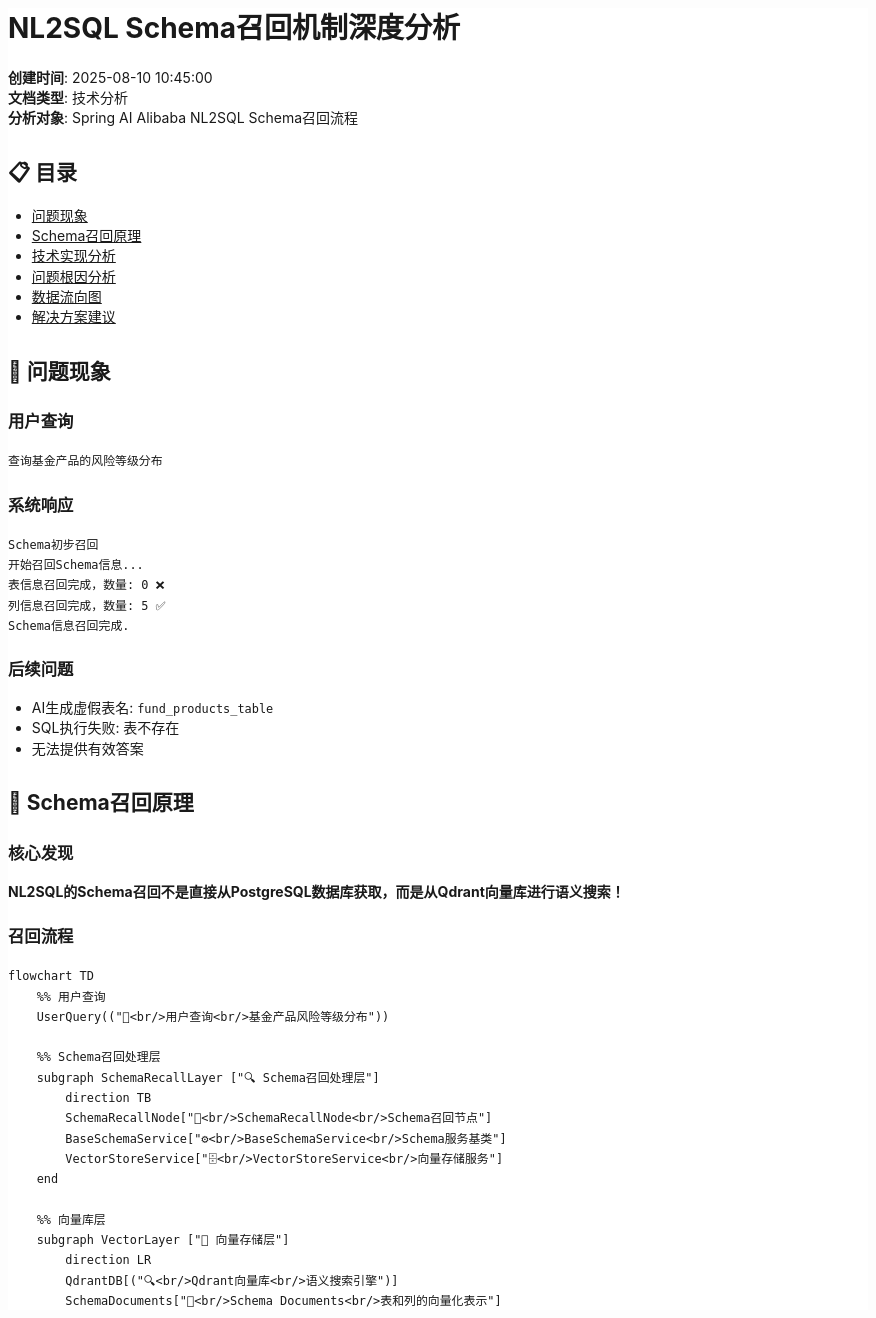 # NL2SQL Schema召回机制深度分析

**创建时间**: 2025-08-10 10:45:00  
**文档类型**: 技术分析  
**分析对象**: Spring AI Alibaba NL2SQL Schema召回流程  

## 📋 目录

- [问题现象](#问题现象)
- [Schema召回原理](#schema召回原理)
- [技术实现分析](#技术实现分析)
- [问题根因分析](#问题根因分析)
- [数据流向图](#数据流向图)
- [解决方案建议](#解决方案建议)

## 🎯 问题现象

### 用户查询
```
查询基金产品的风险等级分布
```

### 系统响应
```
Schema初步召回
开始召回Schema信息...
表信息召回完成，数量: 0 ❌
列信息召回完成，数量: 5 ✅
Schema信息召回完成.
```

### 后续问题
- AI生成虚假表名: `fund_products_table`
- SQL执行失败: 表不存在
- 无法提供有效答案

## 🔄 Schema召回原理

### 核心发现
**NL2SQL的Schema召回不是直接从PostgreSQL数据库获取，而是从Qdrant向量库进行语义搜索！**

### 召回流程

```mermaid
flowchart TD
    %% 用户查询
    UserQuery(("👤<br/>用户查询<br/>基金产品风险等级分布"))

    %% Schema召回处理层
    subgraph SchemaRecallLayer ["🔍 Schema召回处理层"]
        direction TB
        SchemaRecallNode["🎯<br/>SchemaRecallNode<br/>Schema召回节点"]
        BaseSchemaService["⚙️<br/>BaseSchemaService<br/>Schema服务基类"]
        VectorStoreService["🗄️<br/>VectorStoreService<br/>向量存储服务"]
    end

    %% 向量库层
    subgraph VectorLayer ["💾 向量存储层"]
        direction LR
        QdrantDB[("🔍<br/>Qdrant向量库<br/>语义搜索引擎")]
        SchemaDocuments["📄<br/>Schema Documents<br/>表和列的向量化表示"]
```
